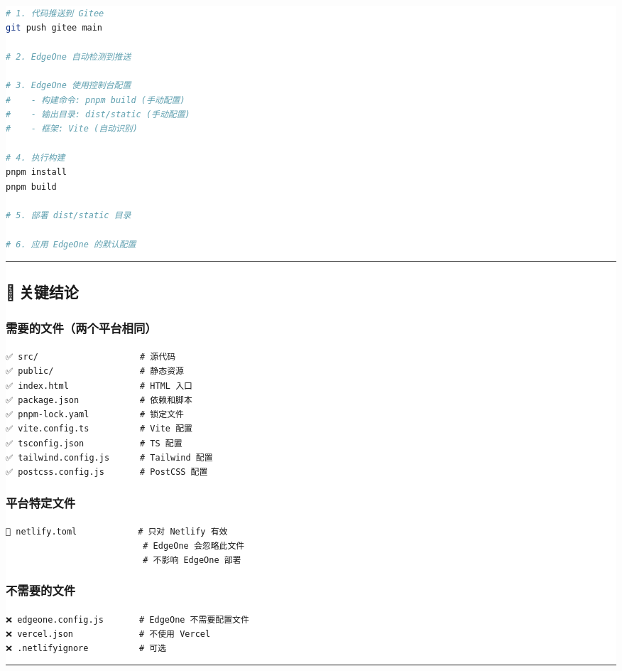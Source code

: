 ```bash
# 1. 代码推送到 Gitee
git push gitee main

# 2. EdgeOne 自动检测到推送

# 3. EdgeOne 使用控制台配置
#    - 构建命令: pnpm build (手动配置)
#    - 输出目录: dist/static (手动配置)
#    - 框架: Vite (自动识别)

# 4. 执行构建
pnpm install
pnpm build

# 5. 部署 dist/static 目录

# 6. 应用 EdgeOne 的默认配置
```

---

## 🎯 关键结论

### 需要的文件（两个平台相同）

```
✅ src/                    # 源代码
✅ public/                 # 静态资源
✅ index.html              # HTML 入口
✅ package.json            # 依赖和脚本
✅ pnpm-lock.yaml          # 锁定文件
✅ vite.config.ts          # Vite 配置
✅ tsconfig.json           # TS 配置
✅ tailwind.config.js      # Tailwind 配置
✅ postcss.config.js       # PostCSS 配置
```

### 平台特定文件

```
📄 netlify.toml            # 只对 Netlify 有效
                           # EdgeOne 会忽略此文件
                           # 不影响 EdgeOne 部署
```

### 不需要的文件

```
❌ edgeone.config.js       # EdgeOne 不需要配置文件
❌ vercel.json             # 不使用 Vercel
❌ .netlifyignore          # 可选
```

---